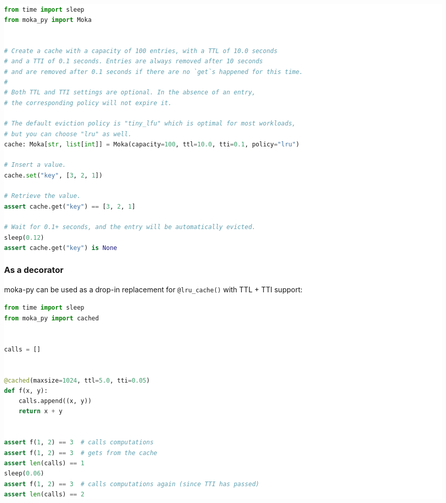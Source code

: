 ```python
from time import sleep
from moka_py import Moka


# Create a cache with a capacity of 100 entries, with a TTL of 10.0 seconds
# and a TTI of 0.1 seconds. Entries are always removed after 10 seconds
# and are removed after 0.1 seconds if there are no `get`s happened for this time.
#
# Both TTL and TTI settings are optional. In the absence of an entry,
# the corresponding policy will not expire it.

# The default eviction policy is "tiny_lfu" which is optimal for most workloads,
# but you can choose "lru" as well.
cache: Moka[str, list[int]] = Moka(capacity=100, ttl=10.0, tti=0.1, policy="lru")

# Insert a value.
cache.set("key", [3, 2, 1])

# Retrieve the value.
assert cache.get("key") == [3, 2, 1]

# Wait for 0.1+ seconds, and the entry will be automatically evicted.
sleep(0.12)
assert cache.get("key") is None
```

### As a decorator

moka-py can be used as a drop-in replacement for `@lru_cache()` with TTL + TTI support:

```python
from time import sleep
from moka_py import cached


calls = []


@cached(maxsize=1024, ttl=5.0, tti=0.05)
def f(x, y):
    calls.append((x, y))
    return x + y


assert f(1, 2) == 3  # calls computations
assert f(1, 2) == 3  # gets from the cache
assert len(calls) == 1
sleep(0.06)
assert f(1, 2) == 3  # calls computations again (since TTI has passed)
assert len(calls) == 2
```
